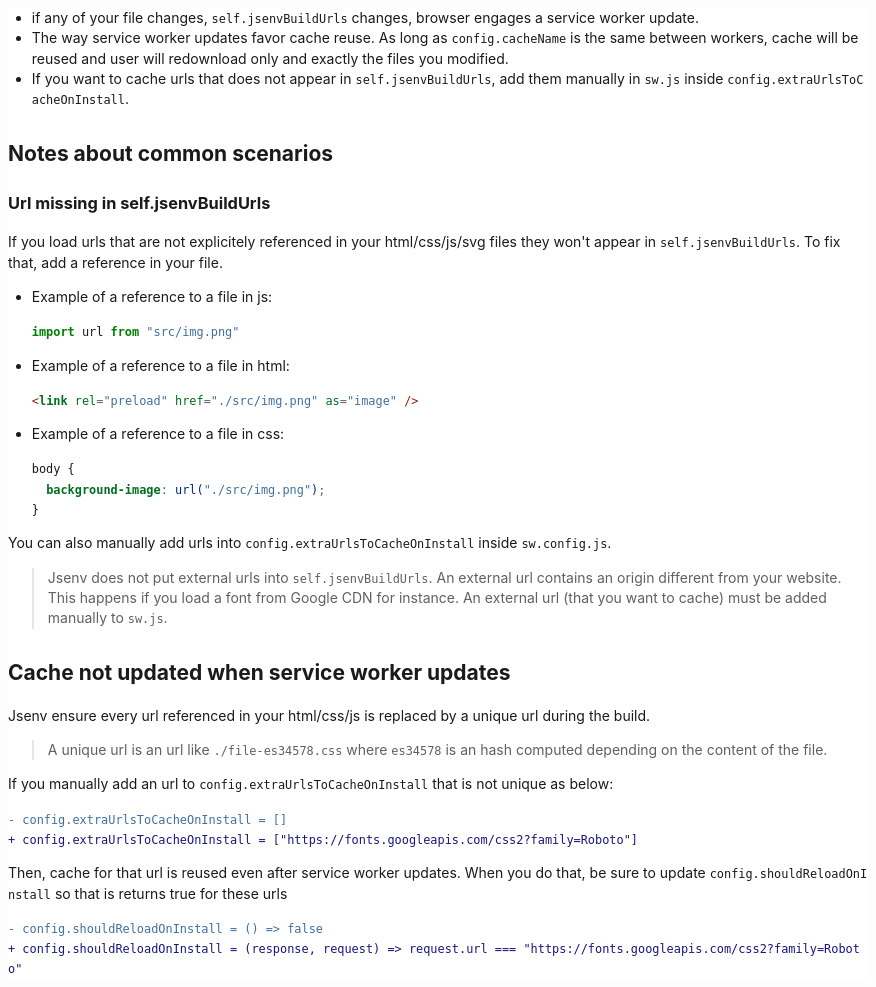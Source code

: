 - if any of your file changes, `self.jsenvBuildUrls` changes, browser engages a service worker update.
- The way service worker updates favor cache reuse. As long as `config.cacheName` is the same between workers, cache will be reused and user will redownload only and exactly the files you modified.
- If you want to cache urls that does not appear in `self.jsenvBuildUrls`, add them manually in `sw.js` inside `config.extraUrlsToCacheOnInstall`.

## Notes about common scenarios

### Url missing in self.jsenvBuildUrls

If you load urls that are not explicitely referenced in your html/css/js/svg files they won't appear in `self.jsenvBuildUrls`. To fix that, add a reference in your file.

- Example of a reference to a file in js:

  ```js
  import url from "src/img.png"
  ```

- Example of a reference to a file in html:

  ```html
  <link rel="preload" href="./src/img.png" as="image" />
  ```

- Example of a reference to a file in css:

  ```css
  body {
    background-image: url("./src/img.png");
  }
  ```

You can also manually add urls into `config.extraUrlsToCacheOnInstall` inside `sw.config.js`.

> Jsenv does not put external urls into `self.jsenvBuildUrls`. An external url contains an origin different from your website. This happens if you load a font from Google CDN for instance. An external url (that you want to cache) must be added manually to `sw.js`.

## Cache not updated when service worker updates

Jsenv ensure every url referenced in your html/css/js is replaced by a unique url during the build.

> A unique url is an url like `./file-es34578.css` where `es34578` is an hash computed depending on the content of the file.

If you manually add an url to `config.extraUrlsToCacheOnInstall` that is not unique as below:

```diff
- config.extraUrlsToCacheOnInstall = []
+ config.extraUrlsToCacheOnInstall = ["https://fonts.googleapis.com/css2?family=Roboto"]
```

Then, cache for that url is reused even after service worker updates. When you do that, be sure to update `config.shouldReloadOnInstall` so that is returns true for these urls

```diff
- config.shouldReloadOnInstall = () => false
+ config.shouldReloadOnInstall = (response, request) => request.url === "https://fonts.googleapis.com/css2?family=Roboto"
```
